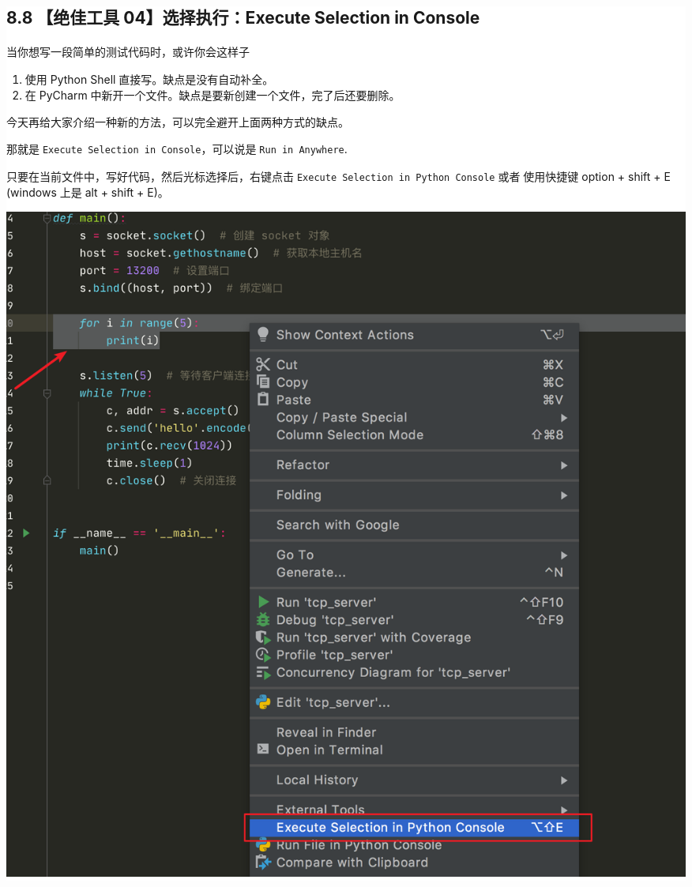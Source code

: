 ## 8.8 【绝佳工具 04】选择执行：Execute Selection in Console

当你想写一段简单的测试代码时，或许你会这样子

1. 使用 Python Shell 直接写。缺点是没有自动补全。
2. 在 PyCharm 中新开一个文件。缺点是要新创建一个文件，完了后还要删除。

今天再给大家介绍一种新的方法，可以完全避开上面两种方式的缺点。

那就是 `Execute Selection in Console`，可以说是 `Run in Anywhere`.

只要在当前文件中，写好代码，然后光标选择后，右键点击 `Execute Selection in Python Console` 或者 使用快捷键 option + shift + E (windows 上是 alt + shift + E)。

![image1](img/pycharm完全使用指南/20200825083349.png)
